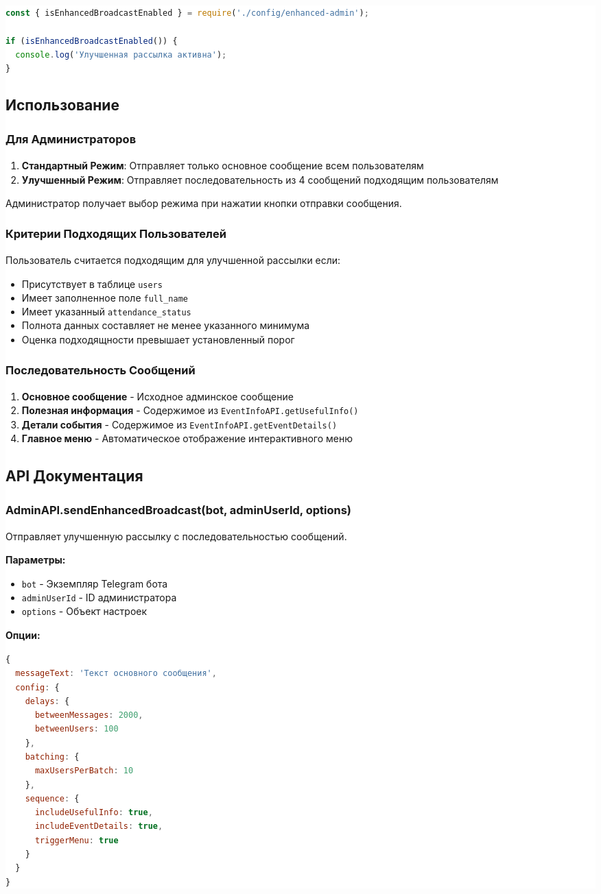 ```javascript
const { isEnhancedBroadcastEnabled } = require('./config/enhanced-admin');

if (isEnhancedBroadcastEnabled()) {
  console.log('Улучшенная рассылка активна');
}
```

## Использование

### Для Администраторов

1. **Стандартный Режим**: Отправляет только основное сообщение всем пользователям
2. **Улучшенный Режим**: Отправляет последовательность из 4 сообщений подходящим пользователям

Администратор получает выбор режима при нажатии кнопки отправки сообщения.

### Критерии Подходящих Пользователей

Пользователь считается подходящим для улучшенной рассылки если:

- Присутствует в таблице `users`
- Имеет заполненное поле `full_name`
- Имеет указанный `attendance_status`
- Полнота данных составляет не менее указанного минимума
- Оценка подходящности превышает установленный порог

### Последовательность Сообщений

1. **Основное сообщение** - Исходное админское сообщение
2. **Полезная информация** - Содержимое из `EventInfoAPI.getUsefulInfo()`
3. **Детали события** - Содержимое из `EventInfoAPI.getEventDetails()`
4. **Главное меню** - Автоматическое отображение интерактивного меню

## API Документация

### AdminAPI.sendEnhancedBroadcast(bot, adminUserId, options)

Отправляет улучшенную рассылку с последовательностью сообщений.

**Параметры:**
- `bot` - Экземпляр Telegram бота
- `adminUserId` - ID администратора
- `options` - Объект настроек

**Опции:**
```javascript
{
  messageText: 'Текст основного сообщения',
  config: {
    delays: {
      betweenMessages: 2000,
      betweenUsers: 100
    },
    batching: {
      maxUsersPerBatch: 10
    },
    sequence: {
      includeUsefulInfo: true,
      includeEventDetails: true,
      triggerMenu: true
    }
  }
}
```